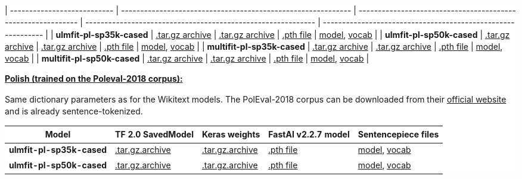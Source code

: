 | --------------------------- | ------------------------------------------------------------ | ------------------------------------------------------------ | ------------------------------------------------------------ | ------------------------------------------------------------ |
| **ulmfit-pl-sp35k-cased**   | [.tar.gz archive](https://wsisizwit-my.sharepoint.com/:u:/g/personal/karbowy_office_wit_edu_pl/EVREU5kXGVNIqr6v3T5jL0UBsT5ujoKcOiW2dsZFUUnUNQ?download=1) | [.tar.gz archive](https://wsisizwit-my.sharepoint.com/:u:/g/personal/karbowy_office_wit_edu_pl/EcYa-n6JFdxBnnRVSpcKvO4B6KsJrK50ET_HvJI8mRXfiA?download=1) | [.pth file](https://wsisizwit-my.sharepoint.com/:u:/g/personal/karbowy_office_wit_edu_pl/ESHg6JCkiHJCqeTOP6lY7OABae72sXp5p53XU1dlMHCqKw?download=1) | [model](https://wsisizwit-my.sharepoint.com/:u:/g/personal/karbowy_office_wit_edu_pl/ET57COd7jkhBiKC_Nmc4zLMB_v7pB4PdaHTRRyNda3btJQ?download=1), [vocab](https://wsisizwit-my.sharepoint.com/:u:/g/personal/karbowy_office_wit_edu_pl/Efq36t20Yx5Bj1vr-puCmZgB33KIoNKKz7JphkS5J4rbXA?download=1) |
| **ulmfit-pl-sp50k-cased**   | [.tar.gz archive](https://wsisizwit-my.sharepoint.com/:u:/g/personal/karbowy_office_wit_edu_pl/EfEX_YUu1q5Cglf_vUwDBHkB-fM0N5q-pvbnfqIVxwvSzQ?download=1) | [.tar.gz archive](https://wsisizwit-my.sharepoint.com/:u:/g/personal/karbowy_office_wit_edu_pl/ETrxh1xqouJPvfVlkoINmycBAeXxMK0RMfVS5940JMw_KA?download=1) | [.pth file](https://wsisizwit-my.sharepoint.com/:u:/g/personal/karbowy_office_wit_edu_pl/ERJpDTyFeWdFkIRDIFdMurQBnJXYmIBnCYyt_nOFoqexzQ?download=1) | [model](https://wsisizwit-my.sharepoint.com/:u:/g/personal/karbowy_office_wit_edu_pl/EaQmC0qDqzhAkcJXlbRU8kIBWHa0NUUw_sMnv9xnOAYnQw?download=1), [vocab](https://wsisizwit-my.sharepoint.com/:u:/g/personal/karbowy_office_wit_edu_pl/EXZwxnBhVs5BnTdrOJf1CKABrH61ElRYp-xL5R2Yq6Y2BQ?download=1) |
| **multifit-pl-sp35k-cased** | [.tar.gz archive](https://wsisizwit-my.sharepoint.com/:u:/g/personal/karbowy_office_wit_edu_pl/EXC9yxntr8pJrgFbyQOTS0IBXQRvRLlGbem8FM4wSiulfw?download=1) | [.tar.gz archive](https://wsisizwit-my.sharepoint.com/:u:/g/personal/karbowy_office_wit_edu_pl/ESKYx7Th-XdMr0z3ybmJXXcB8P6ammwcDWYzyzuE4jjSCg?download=1) | [.pth file](https://wsisizwit-my.sharepoint.com/:u:/g/personal/karbowy_office_wit_edu_pl/EVM6Q4unNhJChjA5xy_sNR8BQAm3y_1UMhyRVlhqWgKSPA?download=1) | [model](https://wsisizwit-my.sharepoint.com/:u:/g/personal/karbowy_office_wit_edu_pl/ESJisYJx8odMhafXckwJ51sBcRzh1xqcMt2juBu_mich9Q?download=1), [vocab](https://wsisizwit-my.sharepoint.com/:u:/g/personal/karbowy_office_wit_edu_pl/EZ18YU53dKBFhFmFLzd1NvYBr5ZDOPPM323qYGMeKSy2ew?download=1) |
| **multifit-pl-sp50k-cased** | [.tar.gz archive](https://wsisizwit-my.sharepoint.com/:u:/g/personal/karbowy_office_wit_edu_pl/ESR2JOC2tXpJicvrgsqEIoMB2H7LC3ZKtzMorUAQVRk_8Q?download=1) | [.tar.gz archive](https://wsisizwit-my.sharepoint.com/:u:/g/personal/karbowy_office_wit_edu_pl/ERMANByB4zRAhIr0Yh1bP5AB9XV9y11ZlcOzn5G64cdexQ?download=1) | [.pth file](https://wsisizwit-my.sharepoint.com/:u:/g/personal/karbowy_office_wit_edu_pl/EY9RsoswwzJJocMJHLiqWnMBMavZ_DNOXIGw32CrUuhA1Q?download=1) | [model](https://wsisizwit-my.sharepoint.com/:u:/g/personal/karbowy_office_wit_edu_pl/EQtzbCmLe_BIrhaOWf5fWewBQzwE0-F_KSdafEWuDTQRKg?download=1), [vocab](https://wsisizwit-my.sharepoint.com/:u:/g/personal/karbowy_office_wit_edu_pl/EUxnS4EFePNBrWUtCIDmdWkBofrj4bQ0JJzUGUlGFDM4Wg?download=1) |



**<u>Polish (trained on the Poleval-2018 corpus):</u>**

Same dictionary parameters as for the Wikitext models. The PolEval-2018 corpus can be downloaded from their [official website](http://2018.poleval.pl/index.php/tasks/) and is already sentence-tokenized.

| Model                       | TF 2.0 SavedModel                                            | Keras weights                                                | FastAI v2.2.7 model                                          | Sentencepiece files                                          |
| --------------------------- | ------------------------------------------------------------ | ------------------------------------------------------------ | ------------------------------------------------------------ | ------------------------------------------------------------ |
| **ulmfit-pl-sp35k-cased**   | [.tar.gz.archive](https://wsisizwit-my.sharepoint.com/:u:/g/personal/karbowy_office_wit_edu_pl/ERzqLNbvjmlAo3TeK2UDvr4BTe7SIIioLSUQ30RtLlEUxA?download=1) | [.tar.gz.archive](https://wsisizwit-my.sharepoint.com/:u:/g/personal/karbowy_office_wit_edu_pl/EVRtfGBRkLFAh68ECJKI88MBY0GAV3XevWzVhZIO2G0gwA?download=1) | [.pth file](https://wsisizwit-my.sharepoint.com/:u:/g/personal/karbowy_office_wit_edu_pl/EYtWHSv3xAxItoYVRBeyxQUB6puwM5N9hgKQF7C27PiPPQ?download=1) | [model](https://wsisizwit-my.sharepoint.com/:u:/g/personal/karbowy_office_wit_edu_pl/EQqAYSzbE15JngjXIh4G_yYBQGcXkTEVwWwKcDNUpjA3_Q?download=1), [vocab](https://wsisizwit-my.sharepoint.com/:u:/g/personal/karbowy_office_wit_edu_pl/EQEonLZ8S2RJvyUQG_J1DKABOfEqcTqbtbdaIawV8Nj1aQ?download=1) |
| **ulmfit-pl-sp50k-cased**   | [.tar.gz.archive](https://wsisizwit-my.sharepoint.com/:u:/g/personal/karbowy_office_wit_edu_pl/EYoJFKwVI9tEpdBsoTqwDxABo3MtLIOOUitzWLSJzntITw?download=1) | [.tar.gz.archive](https://wsisizwit-my.sharepoint.com/:u:/g/personal/karbowy_office_wit_edu_pl/EeXs-LRWM7RFoMiSadyQTqUBX9i_D_PBv9tbWxG_ukYZgw?download=1) | [.pth file](https://wsisizwit-my.sharepoint.com/:u:/g/personal/karbowy_office_wit_edu_pl/EciL48bD-9hJhWDX90doSZQBv064Gm5RMHkj_pilPAi70w?download=1) | [model](https://wsisizwit-my.sharepoint.com/:u:/g/personal/karbowy_office_wit_edu_pl/EQoEb_Y5pLtPl_DkM6Ogl7cBOPYxbwZ3kSpPVpJ07iPc4Q?download=1), [vocab](https://wsisizwit-my.sharepoint.com/:u:/g/personal/karbowy_office_wit_edu_pl/EXsHSmi7UgNArvB6h5iznjcBBKiJv4KOYSZQV2hvHGK98w?download=1) |